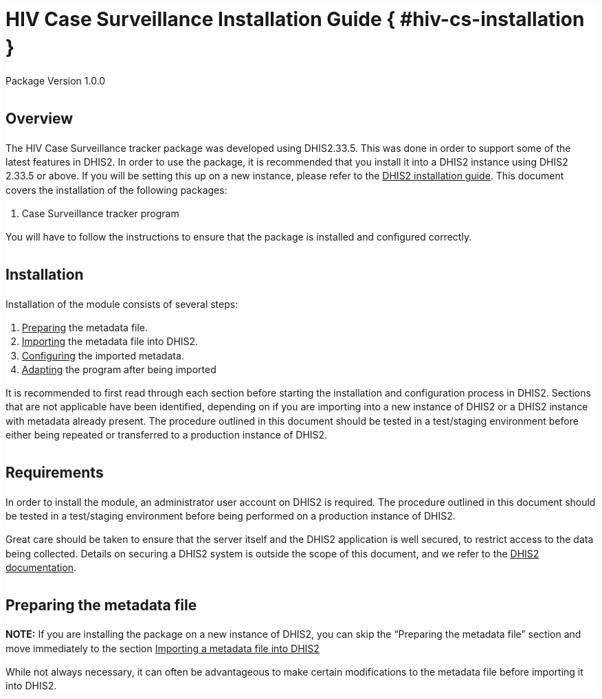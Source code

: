 # HIV Case Surveillance Installation Guide { #hiv-cs-installation }

Package Version 1.0.0

## Overview

The HIV Case Surveillance tracker package was developed using DHIS2.33.5. This was done in order to support some of the latest features in DHIS2. In order to use the package, it is recommended that you install it into a DHIS2 instance using DHIS2 2.33.5 or above. If you will be setting this up on a new instance, please refer to the [DHIS2 installation guide](https://docs.dhis2.org/master/en/dhis2_system_administration_guide/installation.html). This document covers the installation of the following packages:

1. Case Surveillance tracker program

You will have to follow the instructions to ensure that the package is installed and configured correctly.

## Installation

Installation of the module consists of several steps:

1. [Preparing](#preparing-the-metadata-file) the metadata file.
2. [Importing](#importing-metadata) the metadata file into DHIS2.
3. [Configuring](#additional-configuration) the imported metadata.
4. [Adapting](#adapting-the-tracker-program) the program after being imported

It is recommended to first read through each section before starting the installation and configuration process in DHIS2. Sections that are not applicable have been identified, depending on if you are importing into a new instance of DHIS2 or a DHIS2 instance with metadata already present. The procedure outlined in this document should be tested in a test/staging environment before either being repeated or transferred to a production instance of DHIS2.

## Requirements

In order to install the module, an administrator user account on DHIS2 is required. The procedure outlined in this document should be tested in a test/staging environment before being performed on a production instance of DHIS2.

Great care should be taken to ensure that the server itself and the DHIS2 application is well secured, to restrict access to the data being collected. Details on securing a DHIS2 system is outside the scope of this document, and we refer to the [DHIS2 documentation](http://dhis2.org/documentation).

## Preparing the metadata file

**NOTE:** If you are installing the package on a new instance of DHIS2, you can skip the “Preparing the metadata file” section and move immediately to the section [Importing a metadata file into DHIS2](#importing-metadata)

While not always necessary, it can often be advantageous to make certain modifications to the metadata file before importing it into DHIS2.
